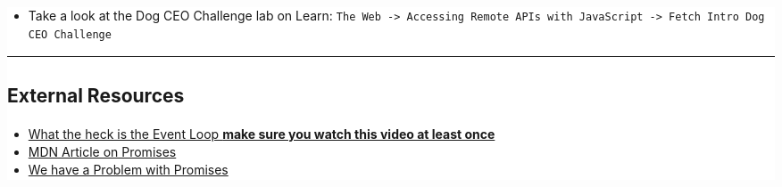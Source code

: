 - Take a look at the Dog CEO Challenge lab on Learn: `The Web -> Accessing Remote APIs with JavaScript -> Fetch Intro Dog CEO Challenge`
---

## External Resources

- [What the heck is the Event Loop **make sure you watch this video at least once**][loupe-site]
- [MDN Article on Promises][mdn-promises]
- [We have a Problem with Promises][problem-promises]




[loupe-site]: http://latentflip.com/loupe
[mdn-wep-apis]: https://developer.mozilla.org/en-US/docs/WebAPI
[mdn-promises]: https://developer.mozilla.org/en-US/docs/Web/JavaScript/Reference/Global_Objects/Promise
[problem-promises]: https://pouchdb.com/2015/05/18/we-have-a-problem-with-promises.html
[mdn-ajax]: https://developer.mozilla.org/en-US/docs/Web/Guide/AJAX
[mdn-ajax-glossary]: https://developer.mozilla.org/en-US/docs/Glossary/AJAX
[ajax-soap-bottle-img]: https://lh3.googleusercontent.com/proxy/Vk9lqnU5DizCra628qXRwitYNWl40WLt2K_WeA5oZaMZf3dx8c_RA9wuPKj2_aY5pASPLPN3PKscfIaZ4Kkc8MeN2AfUk5ZAoOGao3RcIRNJXHCE8CpntjuCEx73s41MBoO5hYsk-vuWvQt7NCIf9xTZxGZWFaJ0DKRYM0M2jLAG7Z3XAClxcR9ZisVLuE2zF5qSVoYGASVQEiErLI8=s1600-pd-e365-rw-pc0xffffff
